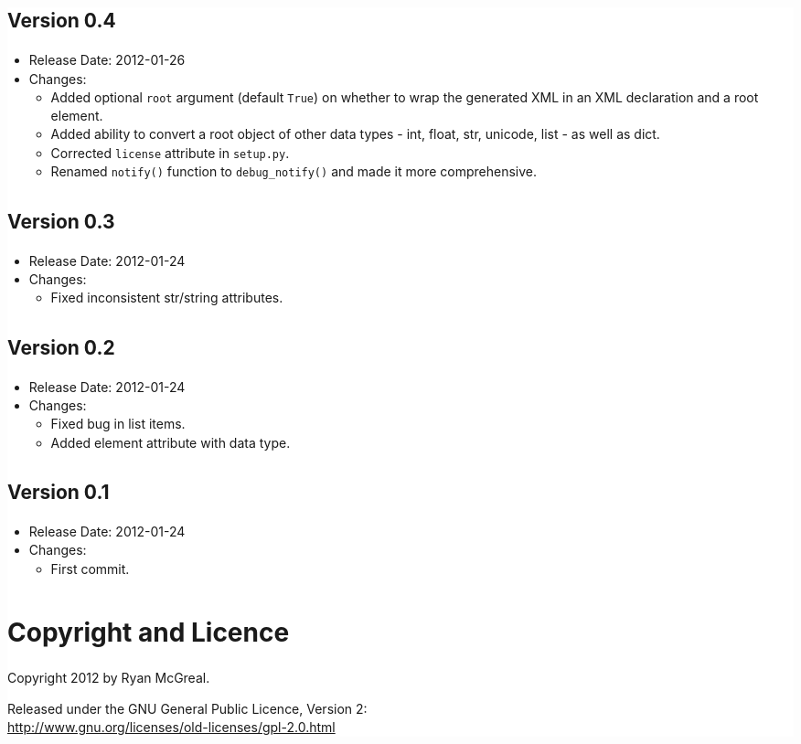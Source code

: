 Version 0.4
-----------

* Release Date: 2012-01-26
* Changes:
    * Added optional `root` argument (default `True`) on whether to wrap the generated XML in an XML declaration and a root element.
    * Added ability to convert a root object of other data types - int, float, str, unicode, list - as well as dict.
    * Corrected `license` attribute in `setup.py`.
    * Renamed `notify()` function to `debug_notify()` and made it more comprehensive.

Version 0.3
-----------

* Release Date: 2012-01-24
* Changes:
    * Fixed inconsistent str/string attributes.

Version 0.2
-----------

* Release Date: 2012-01-24
* Changes:
    * Fixed bug in list items.
    * Added element attribute with data type.

Version 0.1
-----------

* Release Date: 2012-01-24
* Changes:
    * First commit.

Copyright and Licence
=====================

Copyright 2012 by Ryan McGreal.

Released under the GNU General Public Licence, Version 2:  
<http://www.gnu.org/licenses/old-licenses/gpl-2.0.html>
